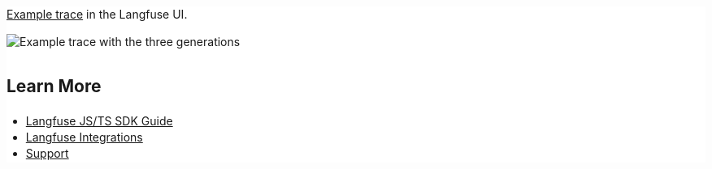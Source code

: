 [Example trace](https://cloud.langfuse.com/project/cloramnkj0002jz088vzn1ja4/traces/8d580443-519e-4713-9859-eff4a7193f87?timestamp=2024-12-03T17%3A45%3A16.787Z&observation=26ff69ed-8ba8-4bfe-9029-14a179828044&display=details) in the Langfuse UI.

![Example trace with the three generations](https://static.langfuse.com/cookbooks/js-sdk-example/js-sdk-example.gif)

## Learn More

- [Langfuse JS/TS SDK Guide](https://langfuse.com/docs/sdk/typescript/guide)
- [Langfuse Integrations](https://langfuse.com/integrations)
- [Support](/support)

